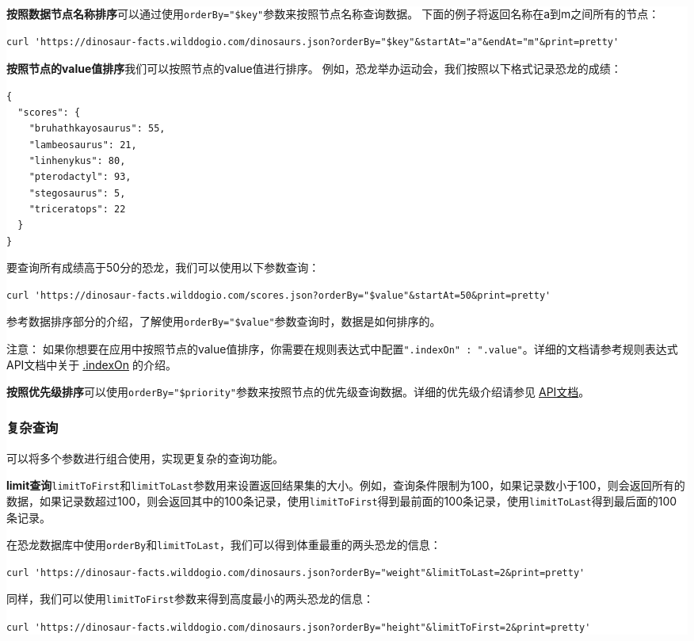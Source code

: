 **按照数据节点名称排序**可以通过使用`orderBy="$key"`参数来按照节点名称查询数据。 下面的例子将返回名称在a到m之间所有的节点：

```
curl 'https://dinosaur-facts.wilddogio.com/dinosaurs.json?orderBy="$key"&startAt="a"&endAt="m"&print=pretty'

```

**按照节点的value值排序**我们可以按照节点的value值进行排序。 例如，恐龙举办运动会，我们按照以下格式记录恐龙的成绩：

```
{
  "scores": {
    "bruhathkayosaurus": 55,
    "lambeosaurus": 21,
    "linhenykus": 80,
    "pterodactyl": 93,
    "stegosaurus": 5,
    "triceratops": 22
  }
}

```

要查询所有成绩高于50分的恐龙，我们可以使用以下参数查询：

```
curl 'https://dinosaur-facts.wilddogio.com/scores.json?orderBy="$value"&startAt=50&print=pretty'

```

参考数据排序部分的介绍，了解使用`orderBy="$value"`参数查询时，数据是如何排序的。

注意： 如果你想要在应用中按照节点的value值排序，你需要在规则表达式中配置`".indexOn" : ".value"`。详细的文档请参考规则表达式API文档中关于 [.indexOn](https://z.wilddog.com/rule/api#-indexOn0) 的介绍。

**按照优先级排序**可以使用`orderBy="$priority"`参数来按照节点的优先级查询数据。详细的优先级介绍请参见 [API文档](https://z.wilddog.com/rest/api#Priorities0)。

### 复杂查询

可以将多个参数进行组合使用，实现更复杂的查询功能。

**limit查询**`limitToFirst`和`limitToLast`参数用来设置返回结果集的大小。例如，查询条件限制为100，如果记录数小于100，则会返回所有的数据，如果记录数超过100，则会返回其中的100条记录，使用`limitToFirst`得到最前面的100条记录，使用`limitToLast`得到最后面的100条记录。

在恐龙数据库中使用`orderBy`和`limitToLast`，我们可以得到体重最重的两头恐龙的信息：

```
curl 'https://dinosaur-facts.wilddogio.com/dinosaurs.json?orderBy="weight"&limitToLast=2&print=pretty'

```

同样，我们可以使用`limitToFirst`参数来得到高度最小的两头恐龙的信息：

```
curl 'https://dinosaur-facts.wilddogio.com/dinosaurs.json?orderBy="height"&limitToFirst=2&print=pretty'

```
